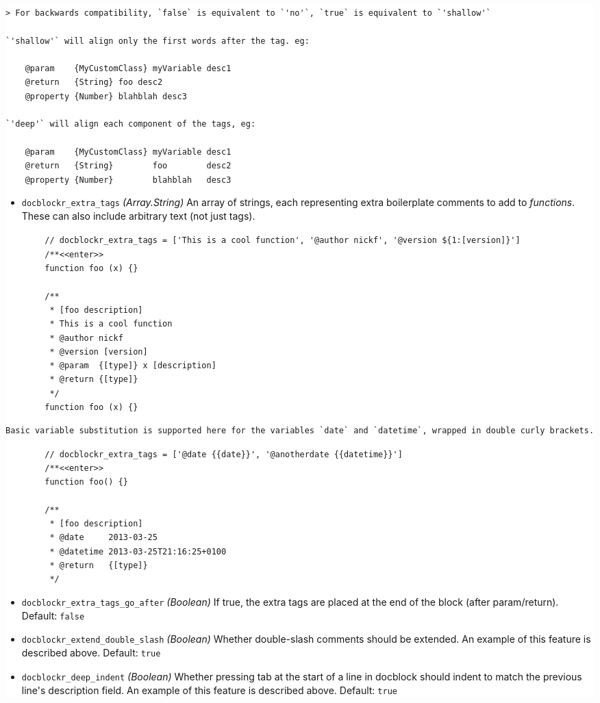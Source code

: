     > For backwards compatibility, `false` is equivalent to `'no'`, `true` is equivalent to `'shallow'`

    `'shallow'` will align only the first words after the tag. eg:

        @param    {MyCustomClass} myVariable desc1
        @return   {String} foo desc2
        @property {Number} blahblah desc3

    `'deep'` will align each component of the tags, eg:

        @param    {MyCustomClass} myVariable desc1
        @return   {String}        foo        desc2
        @property {Number}        blahblah   desc3


- `docblockr_extra_tags` *(Array.String)* An array of strings, each representing extra boilerplate comments to add to *functions*. These can also include arbitrary text (not just tags).
```
        // docblockr_extra_tags = ['This is a cool function', '@author nickf', '@version ${1:[version]}']
        /**<<enter>>
        function foo (x) {}

        /**
         * [foo description]
         * This is a cool function
         * @author nickf
         * @version [version]
         * @param  {[type]} x [description]
         * @return {[type]}
         */
        function foo (x) {}
```
    Basic variable substitution is supported here for the variables `date` and `datetime`, wrapped in double curly brackets.
```
        // docblockr_extra_tags = ['@date {{date}}', '@anotherdate {{datetime}}']
        /**<<enter>>
        function foo() {}

        /**
         * [foo description]
         * @date     2013-03-25
         * @datetime 2013-03-25T21:16:25+0100
         * @return   {[type]}
         */
```
- `docblockr_extra_tags_go_after` *(Boolean)* If true, the extra tags are placed at the end of the block (after param/return). Default: `false`

- `docblockr_extend_double_slash` *(Boolean)* Whether double-slash comments should be extended. An example of this feature is described above. Default: `true`

- `docblockr_deep_indent` *(Boolean)* Whether pressing tab at the start of a line in docblock should indent to match the previous line's description field. An example of this feature is described above. Default: `true`


[closure]: https://code.google.com/closure/compiler/docs/js-for-compiler.html
[contrib]: https://github.com/EatBreatheCode/sublime_docblockr/blob/master/CONTRIBUTING.md
[contributors]: https://github.com/EatBreatheCode/sublime_docblockr/blob/master/CONTRIBUTORS.md
[history]: https://github.com/EatBreatheCode/sublime_docblockr/blob/master/HISTORY.md
[issues]: https://github.com/EatBreatheCode/sublime_docblockr/issues
[jsdoc]: https://code.google.com/p/jsdoc-toolkit/wiki/TagReference
[magicmethods]: https://www.php.net/manual/en/language.oop5.magic.php
[package_control]: https://packagecontrol.io
[phpdoc]: https://phpdoc.org/
[spadgos]: https://github.com/spadgos
[sublime]: https://www.sublimetext.com/
[tags]: https://github.com/EatBreatheCode/sublime_docblockr/tags
[typehinting]: https://php.net/manual/en/language.oop5.typehinting.php
[yui]: https://yui.github.com/yuidoc/syntax/index.html